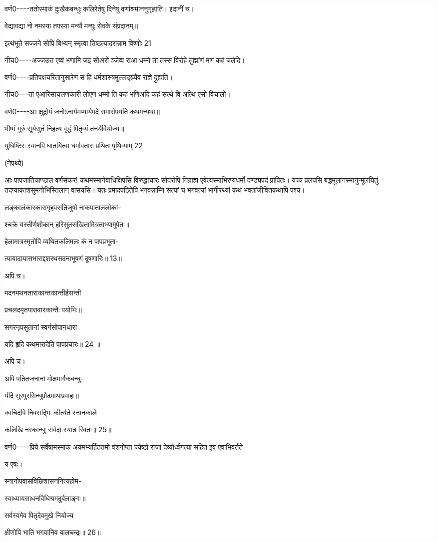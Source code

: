  वर्ण0----ततोस्माकं दुःखैकबन्धुः कलिरेतेषु दिनेषु वर्णाश्रमाननुगृह्णाति। इदानीं च।

 वेद्यावद्या नो नमस्या तपस्या मन्यौ मन्युः सेवके संप्रदानम्‌॥

 इत्थंभूते सज्जने सोपि बिभ्यन्‌ स्मृत्वा तिष्ठत्यादरान्नाम विष्णोः 21

 नीच0----अज्जउत्त एव्वं भणामि जइ सोअरो ञ्जेव्व राआ धम्मो ता तस्स विरोहे तुह्मांणं मणं कहं चलेदि।

 वर्ण0----प्रतिपक्षचरितानुसारेण स हि धर्मशास्त्रमुल्लङ्घ्र्यैव राज्ञे द्रुह्यति।

 नीच0---ता एआरिसाचलणकारी लोएण धम्मो ति कहं भणिअदि कहं सत्थे वि अत्थि एसो विचालो।

 वर्ण0----आः क्षुद्रोयं जनोऽनार्यमप्यार्यपदे समारोपयति कथमन्यथा॥

 भीष्मं गुरुं सूर्यसुतं निहत्य वृद्धं पितृव्यं तनयैर्वियोज्य॥

 युधिष्टिरः स्वानपि घातयित्वा धर्मावतारः प्रथितः पृथिव्याम्‌ 22

(नेपथ्ये)

 आः पापजातिचाण्डाल वर्णसंकर! कथमस्मानेवाधिक्षिपसि विरुद्धाचारः सोदरोपि निग्राह्य एवेत्यस्माभिरप्यधर्मो दण्ड्यपदं प्रापितः। यच्च प्रलपसि बद्धमूलानस्मानुन्मूलयितुं तदप्याकाशसुमनोभिस्तिलान्‌ वासयसि। यतः प्रमादपठितेपि भगवन्नाम्नि सत्यां च भगवत्यां भागीरथ्यां कथ भवतांजीवितकथापि पश्य।

लङ्कालंकारकारागृहवसतिजुषो नाकपाताललोकां-

 श्चक्रे यस्तीर्णशोकान्‌ हरिसुतसखितामित्रताभ्यामुपेतः॥

 हेलामात्रस्मृतोपि व्यथितकलिमलः कं न पापप्रभूता-

 त्पायादायासभाराद्दशरथसदनाभूषणं दूषणारिः॥ 13॥

अपि च।

मदनमथनताराकान्तकान्तीर्हसन्ती

 प्रचलदमृतपारावारकान्तैः पयोभिः॥

 सगरनृपसुतानां स्वर्गसोपानधारा

 यदि हृदि कथमारादेति पापप्रचारः॥ 24 ॥

अपि च।

अपि पतितजनानां मोक्षमार्गैकबन्धु-

 र्यदि सुरपुरसिन्धुप्रौढपाथःप्रवाहः॥

 क्वचिदपि निवसद्भिः कीर्त्यते स्नानकाले

 कलिखि नरकान्धुः सर्वदा स्यान्न रिक्तः॥ 25॥

 वर्ण0----प्रिये सर्वेषामस्माकं अयमभ्यर्हिततमो वंशगोप्ता ज्येष्ठो राजा देव्योर्ध्वगत्या सहित इव एवाभिवर्तते।

य एषः।

स्नानोपवासविछिशासननित्यहोम-

 स्वाध्यायसाधनविधिश्रमदुर्बलाङ्गः॥

 सर्वस्वमेव पितृदेवमुखे नियोज्य

 क्षीणोपि भाति भगवानिव बालचन्द्रः॥ 26॥

